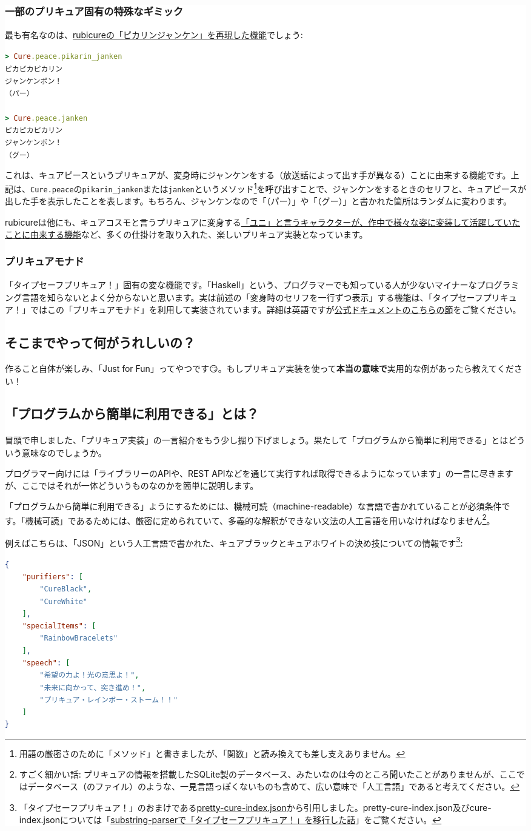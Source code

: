 ### 一部のプリキュア固有の特殊なギミック

最も有名なのは、[rubicureの「ピカリンジャンケン」を再現した機能](https://github.com/sue445/rubicure#pikarin-janken)でしょう:

```ruby
> Cure.peace.pikarin_janken
ピカピカピカリン
ジャンケンポン！
（パー）

> Cure.peace.janken
ピカピカピカリン
ジャンケンポン！
（グー）
```

これは、キュアピースというプリキュアが、変身時にジャンケンをする（放送話によって出す手が異なる）ことに由来する機能です。上記は、`Cure.peace`の`pikarin_janken`または`janken`というメソッド[^method]を呼び出すことで、ジャンケンをするときのセリフと、キュアピースが出した手を表示したことを表します。もちろん、ジャンケンなので「（パー）」や「（グー）」と書かれた箇所はランダムに変わります。

[^method]: 用語の厳密さのために「メソッド」と書きましたが、「関数」と読み換えても差し支えありません。

rubicureは他にも、キュアコスモと言うプリキュアに変身する[「ユニ」と言うキャラクターが、作中で様々な姿に変装して活躍していたことに由来する機能](https://github.com/sue445/rubicure/pull/210)など、多くの仕掛けを取り入れた、楽しいプリキュア実装となっています。

### プリキュアモナド

「タイプセーフプリキュア！」固有の変な機能です。「Haskell」という、プログラマーでも知っている人が少ないマイナーなプログラミング言語を知らないとよく分からないと思います。実は前述の「変身時のセリフを一行ずつ表示」する機能は、「タイプセーフプリキュア！」ではこの「プリキュアモナド」を利用して実装されています。詳細は英語ですが[公式ドキュメントのこちらの節](https://github.com/igrep/typesafe-precure#precure-monad)をご覧ください。

## そこまでやって何がうれしいの？

作ること自体が楽しみ、「Just for Fun」ってやつです😏。もしプリキュア実装を使って**本当の意味で**実用的な例があったら教えてください！

## 「プログラムから簡単に利用できる」とは？

冒頭で申しました、「プリキュア実装」の一言紹介をもう少し掘り下げましょう。果たして「プログラムから簡単に利用できる」とはどういう意味なのでしょうか。

プログラマー向けには「ライブラリーのAPIや、REST APIなどを通じて実行すれば取得できるようになっています」の一言に尽きますが、ここではそれが一体どういうものなのかを簡単に説明します。

「プログラムから簡単に利用できる」ようにするためには、機械可読（machine-readable）な言語で書かれていることが必須条件です。「機械可読」であるためには、厳密に定められていて、多義的な解釈ができない文法の人工言語を用いなければなりません[^db]。

[^db]: すごく細かい話: プリキュアの情報を搭載したSQLite製のデータベース、みたいなのは今のところ聞いたことがありませんが、ここではデータベース（のファイル）のような、一見言語っぽくないものも含めて、広い意味で「人工言語」であると考えてください。

例えばこちらは、「JSON」という人工言語で書かれた、キュアブラックとキュアホワイトの決め技についての情報です[^cure-index]:

[^cure-index]: 「タイプセーフプリキュア！」のおまけである[pretty-cure-index.json](https://github.com/igrep/typesafe-precure/blob/master/gen/pretty-cure-index.json)から引用しました。pretty-cure-index.json及びcure-index.jsonについては「[substring-parserで「タイプセーフプリキュア！」を移行した話](https://haskell.jp/blog/posts/2018/substring-parser.html)」をご覧ください。

```json
{
    "purifiers": [
        "CureBlack",
        "CureWhite"
    ],
    "specialItems": [
        "RainbowBracelets"
    ],
    "speech": [
        "希望の力よ！光の意思よ！",
        "未来に向かって、突き進め！",
        "プリキュア・レインボー・ストーム！！"
    ]
}
```


[^yes-precure5-command]: 件の記事で触れられている中で最も例外的なのが、拙作の[yes-precure5-command](https://github.com/igrep/yes-precure5-command)です。「[【たのしいな】様々なコマンド達を何も考えずにつないで遊ぶ](https://qiita.com/greymd/items/a4ecf8e70f11eb1e5f72)」という有名な記事で取り上げていただいたこともあり、こちらの方が知名度・インパクトともに高いかも知れません。こちらも併せて是非ご一読を！
[^html]: よく、「HTMLやCSSだけ書けてもプログラミングできると言えない」と言われるのも、HTMLやCSSがある種の「どんな情報を処理するか（処理する対象の情報）」の記述に特化した言語であり、それだけでコンピューターを動かすプログラムは作れないからです。
[^futari]: 何度も初代「ふたりはプリキュア」の例を使うようで恐縮ですが、プリキュアにあまり詳しくない方にも一番通じやすいかな、と思いまして...
[^ghc]: 正確には、Haskellの最も有名な処理系であるGHCの機能。